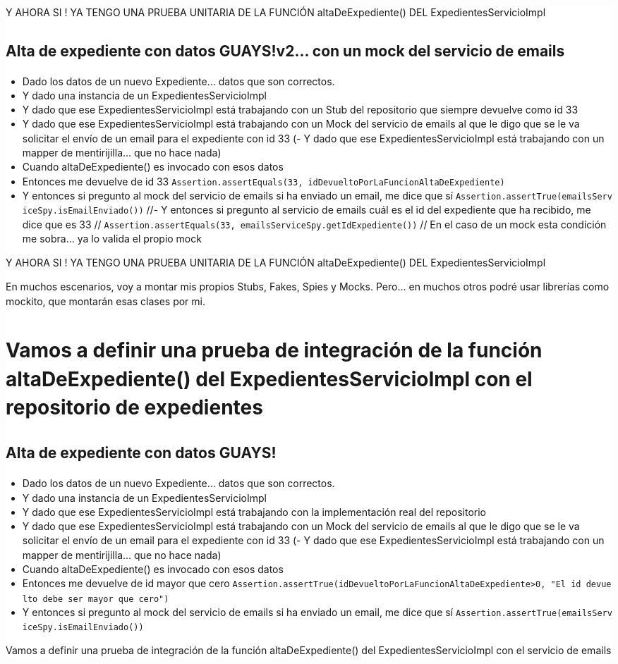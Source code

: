 Y AHORA SI ! YA TENGO UNA PRUEBA UNITARIA DE LA FUNCIÓN altaDeExpediente() DEL ExpedientesServicioImpl

## Alta de expediente con datos GUAYS!v2... con un mock del servicio de emails

- Dado los datos de un nuevo Expediente... datos que son correctos.
- Y dado una instancia de un ExpedientesServicioImpl
- Y dado que ese ExpedientesServicioImpl está trabajando con un Stub del repositorio que siempre devuelve como id 33
- Y dado que ese ExpedientesServicioImpl está trabajando con un Mock del servicio de emails al que le digo que se le va solicitar el envío de un email para el expediente con id 33
(- Y dado que ese ExpedientesServicioImpl está trabajando con un mapper de mentirijilla... que no hace nada)
- Cuando altaDeExpediente() es invocado con esos datos
- Entonces me devuelve de id 33
    `Assertion.assertEquals(33, idDevueltoPorLaFuncionAltaDeExpediente)`
- Y entonces si pregunto al mock del servicio de emails si ha enviado un email, me dice que sí
    `Assertion.assertTrue(emailsServiceSpy.isEmailEnviado())`
//- Y entonces si pregunto al servicio de emails cuál es el id del expediente que ha recibido, me dice que es 33
//    `Assertion.assertEquals(33, emailsServiceSpy.getIdExpediente())`
// En el caso de un mock esta condición me sobra... ya lo valida el propio mock

Y AHORA SI ! YA TENGO UNA PRUEBA UNITARIA DE LA FUNCIÓN altaDeExpediente() DEL ExpedientesServicioImpl

En muchos escenarios, voy a montar mis propios Stubs, Fakes, Spies y Mocks.
Pero... en muchos otros podré usar librerías como mockito, que montarán esas clases por mi.

# Vamos a definir una prueba de integración de la función altaDeExpediente() del ExpedientesServicioImpl con el repositorio de expedientes

## Alta de expediente con datos GUAYS!

- Dado los datos de un nuevo Expediente... datos que son correctos.
- Y dado una instancia de un ExpedientesServicioImpl
- Y dado que ese ExpedientesServicioImpl está trabajando con la implementación real del repositorio
- Y dado que ese ExpedientesServicioImpl está trabajando con un Mock del servicio de emails al que le digo que se le va solicitar el envío de un email para el expediente con id 33
(- Y dado que ese ExpedientesServicioImpl está trabajando con un mapper de mentirijilla... que no hace nada)
- Cuando altaDeExpediente() es invocado con esos datos
- Entonces me devuelve de id mayor que cero
    `Assertion.assertTrue(idDevueltoPorLaFuncionAltaDeExpediente>0, "El id devuelto debe ser mayor que cero")`
- Y entonces si pregunto al mock del servicio de emails si ha enviado un email, me dice que sí
    `Assertion.assertTrue(emailsServiceSpy.isEmailEnviado())`

Vamos a definir una prueba de integración de la función altaDeExpediente() del ExpedientesServicioImpl con el servicio de emails
